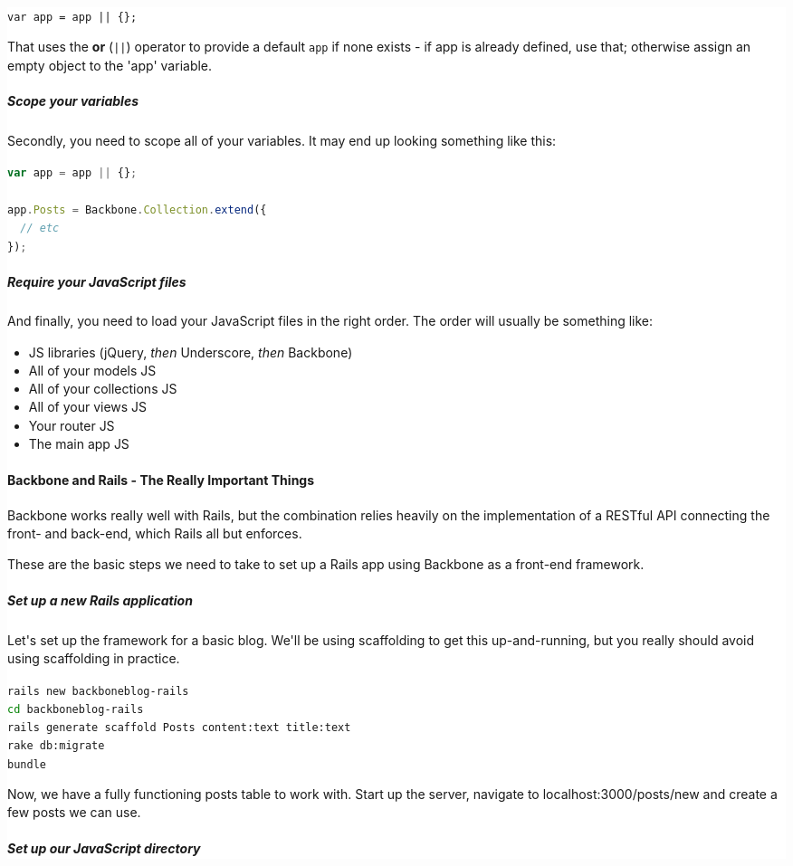 ```
var app = app || {};
```

That uses the **or** (`||`) operator to provide a default `app` if none exists - if app is already defined, use that; otherwise assign an empty object to the 'app' variable.

##### _Scope your variables_

Secondly, you need to scope all of your variables. It may end up looking something like this:

```js
var app = app || {};

app.Posts = Backbone.Collection.extend({
  // etc
});

```

##### _Require your JavaScript files_

And finally, you need to load your JavaScript files in the right order.  The order will usually be something like:

- JS libraries (jQuery, _then_ Underscore, _then_ Backbone)
- All of your models JS
- All of your collections JS
- All of your views JS
- Your router JS
- The main app JS

#### Backbone and Rails - The Really Important Things

Backbone works really well with Rails, but the combination relies heavily on the implementation of a RESTful API connecting the front- and back-end, which Rails all but enforces.

These are the basic steps we need to take to set up a Rails app using Backbone as a front-end framework.

##### _Set up a new Rails application_

Let's set up the framework for a basic blog. We'll be using scaffolding to get this up-and-running, but you really should avoid using scaffolding in practice.

```sh
rails new backboneblog-rails
cd backboneblog-rails
rails generate scaffold Posts content:text title:text
rake db:migrate
bundle
```

Now, we have a fully functioning posts table to work with. Start up the server, navigate to localhost:3000/posts/new and create a few posts we can use.

##### _Set up our JavaScript directory_
